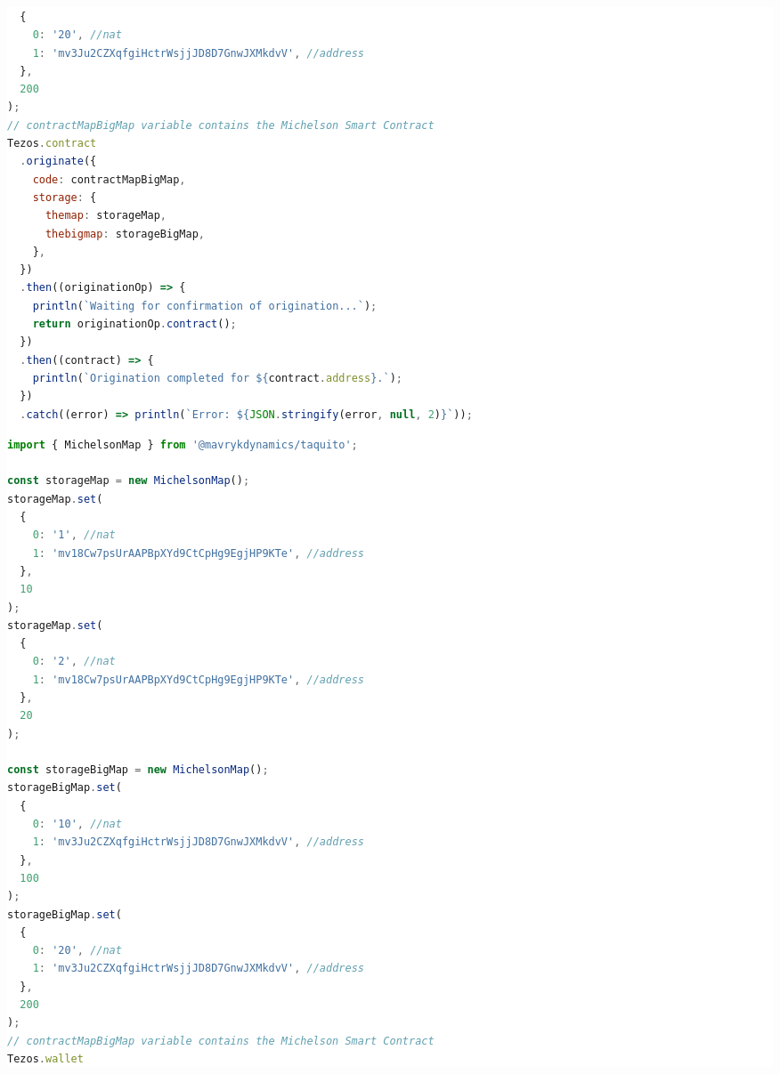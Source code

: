 ```js live noInline
  {
    0: '20', //nat
    1: 'mv3Ju2CZXqfgiHctrWsjjJD8D7GnwJXMkdvV', //address
  },
  200
);
// contractMapBigMap variable contains the Michelson Smart Contract
Tezos.contract
  .originate({
    code: contractMapBigMap,
    storage: {
      themap: storageMap,
      thebigmap: storageBigMap,
    },
  })
  .then((originationOp) => {
    println(`Waiting for confirmation of origination...`);
    return originationOp.contract();
  })
  .then((contract) => {
    println(`Origination completed for ${contract.address}.`);
  })
  .catch((error) => println(`Error: ${JSON.stringify(error, null, 2)}`));
```

</TabItem>
  <TabItem value="walletAPI">

```js live noInline wallet
import { MichelsonMap } from '@mavrykdynamics/taquito';

const storageMap = new MichelsonMap();
storageMap.set(
  {
    0: '1', //nat
    1: 'mv18Cw7psUrAAPBpXYd9CtCpHg9EgjHP9KTe', //address
  },
  10
);
storageMap.set(
  {
    0: '2', //nat
    1: 'mv18Cw7psUrAAPBpXYd9CtCpHg9EgjHP9KTe', //address
  },
  20
);

const storageBigMap = new MichelsonMap();
storageBigMap.set(
  {
    0: '10', //nat
    1: 'mv3Ju2CZXqfgiHctrWsjjJD8D7GnwJXMkdvV', //address
  },
  100
);
storageBigMap.set(
  {
    0: '20', //nat
    1: 'mv3Ju2CZXqfgiHctrWsjjJD8D7GnwJXMkdvV', //address
  },
  200
);
// contractMapBigMap variable contains the Michelson Smart Contract
Tezos.wallet
```